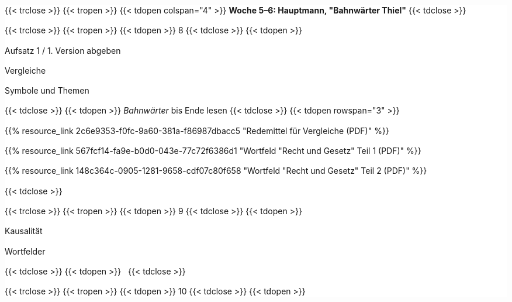 {{< trclose >}}
{{< tropen >}}
{{< tdopen colspan="4" >}}
**Woche 5–6: Hauptmann, "Bahnwärter Thiel"**
{{< tdclose >}}

{{< trclose >}}
{{< tropen >}}
{{< tdopen >}}
8
{{< tdclose >}}
{{< tdopen >}}


Aufsatz 1 / 1. Version abgeben

Vergleiche

Symbole und Themen


{{< tdclose >}}
{{< tdopen >}}
_Bahnwärter_ bis Ende lesen
{{< tdclose >}}
{{< tdopen rowspan="3" >}}


{{% resource_link 2c6e9353-f0fc-9a60-381a-f86987dbacc5 "Redemittel für Vergleiche (PDF)" %}}

{{% resource_link 567fcf14-fa9e-b0d0-043e-77c72f6386d1 "Wortfeld \"Recht und Gesetz\" Teil 1 (PDF)" %}}

{{% resource_link 148c364c-0905-1281-9658-cdf07c80f658 "Wortfeld \"Recht und Gesetz\" Teil 2 (PDF)" %}}


{{< tdclose >}}

{{< trclose >}}
{{< tropen >}}
{{< tdopen >}}
9
{{< tdclose >}}
{{< tdopen >}}


Kausalität

Wortfelder


{{< tdclose >}}
{{< tdopen >}}
 
{{< tdclose >}}

{{< trclose >}}
{{< tropen >}}
{{< tdopen >}}
10
{{< tdclose >}}
{{< tdopen >}}
